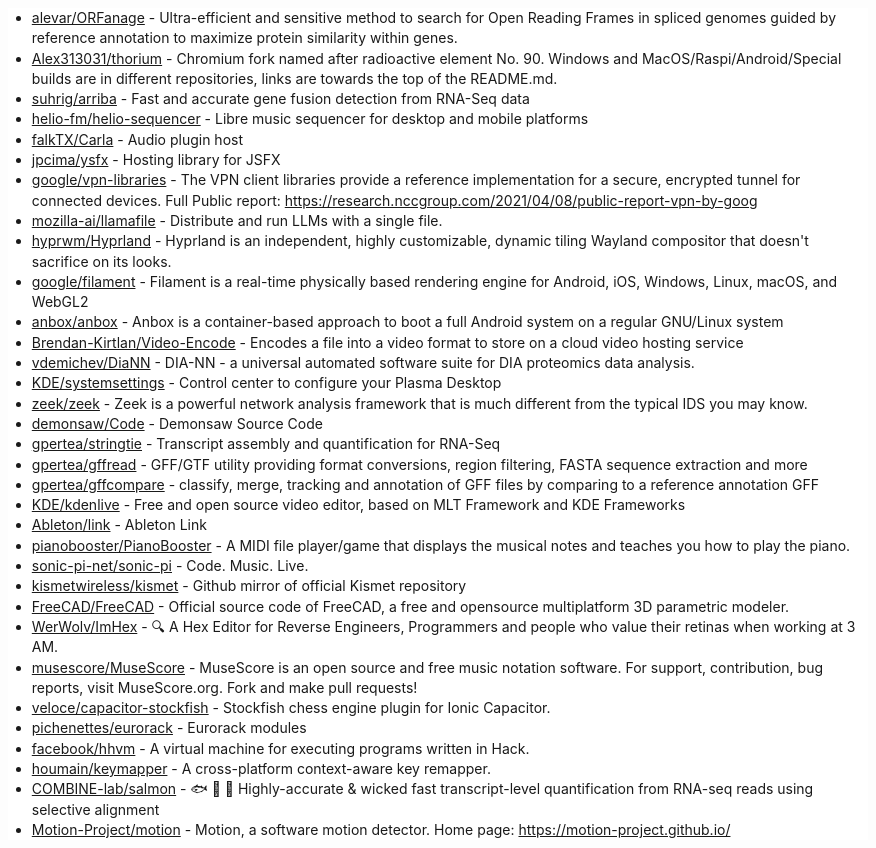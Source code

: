 - [alevar/ORFanage](https://github.com/alevar/ORFanage) - Ultra-efficient and sensitive method to search for Open Reading Frames in spliced genomes guided by reference annotation to maximize protein similarity within genes.
- [Alex313031/thorium](https://github.com/Alex313031/thorium) - Chromium fork named after radioactive element No. 90. Windows and MacOS/Raspi/Android/Special builds are in different repositories, links are towards the top of the README.md.
- [suhrig/arriba](https://github.com/suhrig/arriba) - Fast and accurate gene fusion detection from RNA-Seq data
- [helio-fm/helio-sequencer](https://github.com/helio-fm/helio-sequencer) - Libre music sequencer for desktop and mobile platforms
- [falkTX/Carla](https://github.com/falkTX/Carla) - Audio plugin host
- [jpcima/ysfx](https://github.com/jpcima/ysfx) - Hosting library for JSFX
- [google/vpn-libraries](https://github.com/google/vpn-libraries) - The VPN client libraries provide a reference implementation for a secure, encrypted tunnel for connected devices. Full Public report: https://research.nccgroup.com/2021/04/08/public-report-vpn-by-goog
- [mozilla-ai/llamafile](https://github.com/mozilla-ai/llamafile) - Distribute and run LLMs with a single file.
- [hyprwm/Hyprland](https://github.com/hyprwm/Hyprland) - Hyprland is an independent, highly customizable, dynamic tiling Wayland compositor that doesn't sacrifice on its looks.
- [google/filament](https://github.com/google/filament) - Filament is a real-time physically based rendering engine for Android, iOS, Windows, Linux, macOS, and WebGL2
- [anbox/anbox](https://github.com/anbox/anbox) - Anbox is a container-based approach to boot a full Android system on a regular GNU/Linux system
- [Brendan-Kirtlan/Video-Encode](https://github.com/Brendan-Kirtlan/Video-Encode) - Encodes a file into a video format to store on a cloud video hosting service
- [vdemichev/DiaNN](https://github.com/vdemichev/DiaNN) - DIA-NN - a universal automated software suite for DIA proteomics data analysis.
- [KDE/systemsettings](https://github.com/KDE/systemsettings) - Control center to configure your Plasma Desktop
- [zeek/zeek](https://github.com/zeek/zeek) - Zeek is a powerful network analysis framework that is much different from the typical IDS you may know.
- [demonsaw/Code](https://github.com/demonsaw/Code) - Demonsaw Source Code
- [gpertea/stringtie](https://github.com/gpertea/stringtie) - Transcript assembly and quantification for RNA-Seq
- [gpertea/gffread](https://github.com/gpertea/gffread) - GFF/GTF utility providing format conversions, region filtering, FASTA sequence extraction and more
- [gpertea/gffcompare](https://github.com/gpertea/gffcompare) - classify, merge, tracking and annotation of GFF files by comparing to a reference annotation GFF
- [KDE/kdenlive](https://github.com/KDE/kdenlive) - Free and open source video editor, based on MLT Framework and KDE Frameworks
- [Ableton/link](https://github.com/Ableton/link) - Ableton Link
- [pianobooster/PianoBooster](https://github.com/pianobooster/PianoBooster) - A MIDI file player/game that displays the musical notes and teaches you how to play the piano.
- [sonic-pi-net/sonic-pi](https://github.com/sonic-pi-net/sonic-pi) - Code. Music. Live.
- [kismetwireless/kismet](https://github.com/kismetwireless/kismet) - Github mirror of official Kismet repository
- [FreeCAD/FreeCAD](https://github.com/FreeCAD/FreeCAD) - Official source code of FreeCAD, a free and opensource multiplatform 3D parametric modeler.
- [WerWolv/ImHex](https://github.com/WerWolv/ImHex) - 🔍 A Hex Editor for Reverse Engineers, Programmers and people who value their retinas when working at 3 AM.
- [musescore/MuseScore](https://github.com/musescore/MuseScore) - MuseScore is an open source and free music notation software. For support, contribution, bug reports, visit MuseScore.org. Fork and make pull requests!
- [veloce/capacitor-stockfish](https://github.com/veloce/capacitor-stockfish) - Stockfish chess engine plugin for Ionic Capacitor.
- [pichenettes/eurorack](https://github.com/pichenettes/eurorack) - Eurorack modules
- [facebook/hhvm](https://github.com/facebook/hhvm) - A virtual machine for executing programs written in Hack.
- [houmain/keymapper](https://github.com/houmain/keymapper) - A cross-platform context-aware key remapper.
- [COMBINE-lab/salmon](https://github.com/COMBINE-lab/salmon) - 🐟 🍣 🍱 Highly-accurate & wicked fast transcript-level quantification from RNA-seq reads using selective alignment
- [Motion-Project/motion](https://github.com/Motion-Project/motion) - Motion, a software motion detector.     Home page:  https://motion-project.github.io/